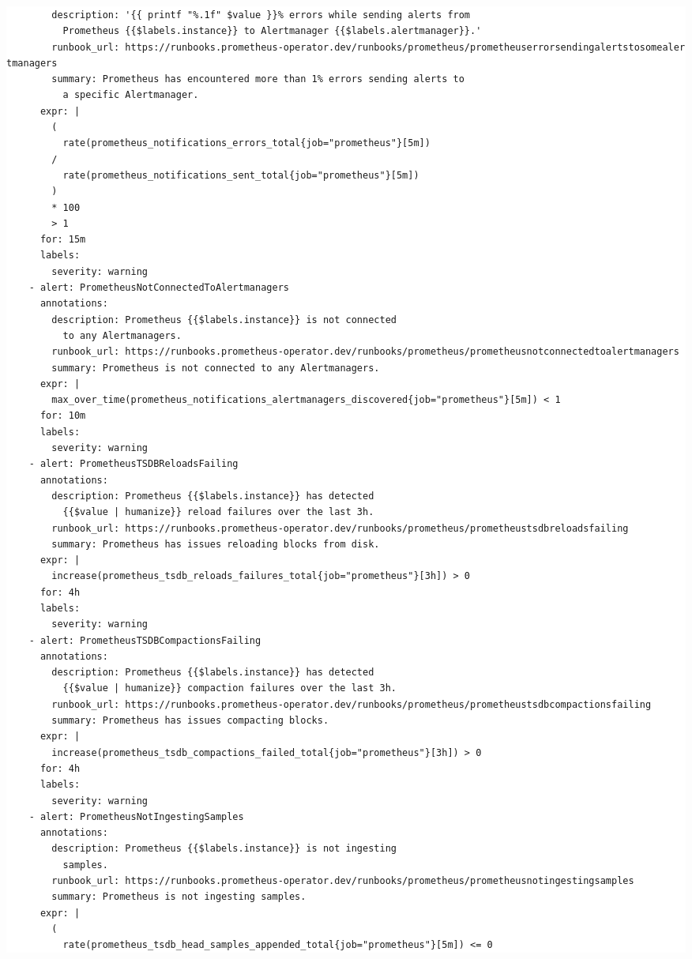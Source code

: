 ```shell=
        description: '{{ printf "%.1f" $value }}% errors while sending alerts from
          Prometheus {{$labels.instance}} to Alertmanager {{$labels.alertmanager}}.'
        runbook_url: https://runbooks.prometheus-operator.dev/runbooks/prometheus/prometheuserrorsendingalertstosomealertmanagers
        summary: Prometheus has encountered more than 1% errors sending alerts to
          a specific Alertmanager.
      expr: |
        (
          rate(prometheus_notifications_errors_total{job="prometheus"}[5m])
        /
          rate(prometheus_notifications_sent_total{job="prometheus"}[5m])
        )
        * 100
        > 1
      for: 15m
      labels:
        severity: warning
    - alert: PrometheusNotConnectedToAlertmanagers
      annotations:
        description: Prometheus {{$labels.instance}} is not connected
          to any Alertmanagers.
        runbook_url: https://runbooks.prometheus-operator.dev/runbooks/prometheus/prometheusnotconnectedtoalertmanagers
        summary: Prometheus is not connected to any Alertmanagers.
      expr: |
        max_over_time(prometheus_notifications_alertmanagers_discovered{job="prometheus"}[5m]) < 1
      for: 10m
      labels:
        severity: warning
    - alert: PrometheusTSDBReloadsFailing
      annotations:
        description: Prometheus {{$labels.instance}} has detected
          {{$value | humanize}} reload failures over the last 3h.
        runbook_url: https://runbooks.prometheus-operator.dev/runbooks/prometheus/prometheustsdbreloadsfailing
        summary: Prometheus has issues reloading blocks from disk.
      expr: |
        increase(prometheus_tsdb_reloads_failures_total{job="prometheus"}[3h]) > 0
      for: 4h
      labels:
        severity: warning
    - alert: PrometheusTSDBCompactionsFailing
      annotations:
        description: Prometheus {{$labels.instance}} has detected
          {{$value | humanize}} compaction failures over the last 3h.
        runbook_url: https://runbooks.prometheus-operator.dev/runbooks/prometheus/prometheustsdbcompactionsfailing
        summary: Prometheus has issues compacting blocks.
      expr: |
        increase(prometheus_tsdb_compactions_failed_total{job="prometheus"}[3h]) > 0
      for: 4h
      labels:
        severity: warning
    - alert: PrometheusNotIngestingSamples
      annotations:
        description: Prometheus {{$labels.instance}} is not ingesting
          samples.
        runbook_url: https://runbooks.prometheus-operator.dev/runbooks/prometheus/prometheusnotingestingsamples
        summary: Prometheus is not ingesting samples.
      expr: |
        (
          rate(prometheus_tsdb_head_samples_appended_total{job="prometheus"}[5m]) <= 0
```
